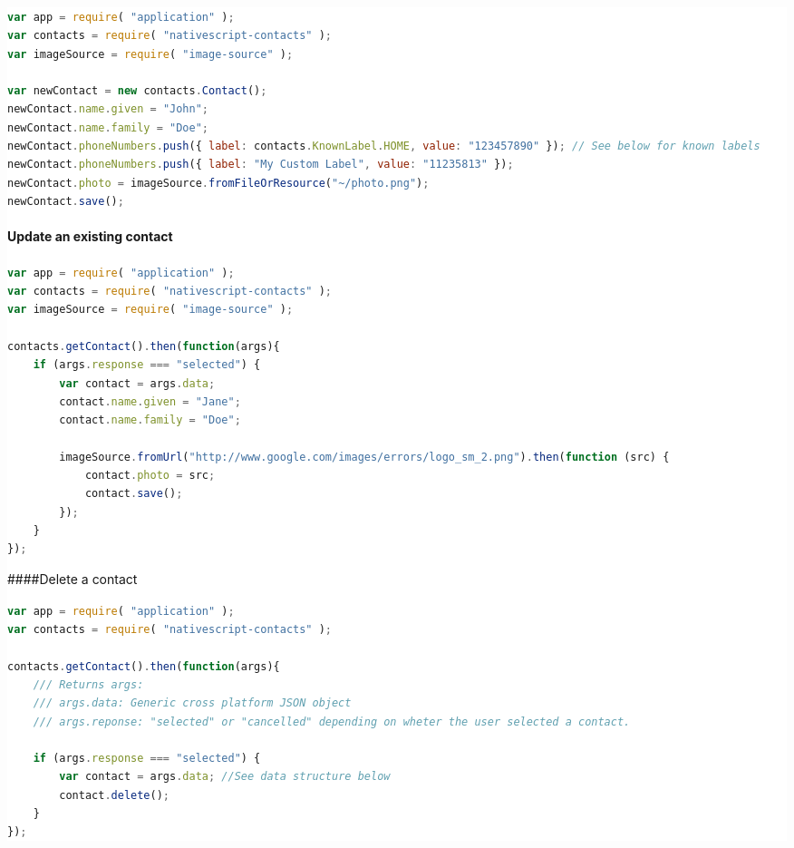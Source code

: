 ```js
var app = require( "application" );
var contacts = require( "nativescript-contacts" );
var imageSource = require( "image-source" );

var newContact = new contacts.Contact();
newContact.name.given = "John";
newContact.name.family = "Doe";
newContact.phoneNumbers.push({ label: contacts.KnownLabel.HOME, value: "123457890" }); // See below for known labels
newContact.phoneNumbers.push({ label: "My Custom Label", value: "11235813" });
newContact.photo = imageSource.fromFileOrResource("~/photo.png");
newContact.save();
```

#### Update an existing contact
```js
var app = require( "application" );
var contacts = require( "nativescript-contacts" );
var imageSource = require( "image-source" );

contacts.getContact().then(function(args){
    if (args.response === "selected") {
        var contact = args.data;        
        contact.name.given = "Jane";
        contact.name.family = "Doe";
        
        imageSource.fromUrl("http://www.google.com/images/errors/logo_sm_2.png").then(function (src) {
            contact.photo = src;
            contact.save();
        });
    }
});
```

####Delete a contact

```js
var app = require( "application" );
var contacts = require( "nativescript-contacts" );

contacts.getContact().then(function(args){
    /// Returns args:
    /// args.data: Generic cross platform JSON object
    /// args.reponse: "selected" or "cancelled" depending on wheter the user selected a contact. 
    
    if (args.response === "selected") {
        var contact = args.data; //See data structure below
        contact.delete();
    }
});
```

